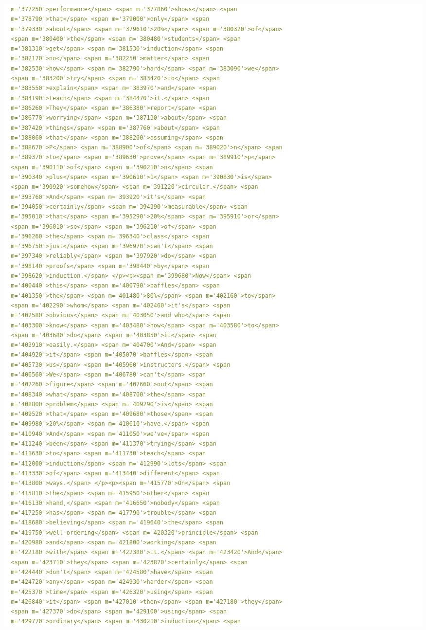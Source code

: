 ```yaml
  m='377250'>performance</span> <span m='377860'>shows</span> <span
  m='378790'>that</span> <span m='379000'>only</span> <span
  m='379330'>about</span> <span m='379610'>20%</span> <span m='380320'>of</span>
  <span m='380400'>the</span> <span m='380480'>students</span> <span
  m='381310'>get</span> <span m='381530'>induction</span> <span
  m='382170'>no</span> <span m='382250'>matter</span> <span
  m='382530'>how</span> <span m='382790'>hard</span> <span m='383090'>we</span>
  <span m='383200'>try</span> <span m='383420'>to</span> <span
  m='383550'>explain</span> <span m='383970'>and</span> <span
  m='384190'>teach</span> <span m='384470'>it.</span> <span
  m='386260'>They</span> <span m='386380'>report</span> <span
  m='386770'>worrying</span> <span m='387130'>about</span> <span
  m='387420'>things</span> <span m='387760'>about</span> <span
  m='388060'>that</span> <span m='388200'>assuming</span> <span
  m='388670'>P</span> <span m='388900'>of</span> <span m='389020'>n</span> <span
  m='389370'>to</span> <span m='389630'>prove</span> <span m='389910'>p</span>
  <span m='390110'>of</span> <span m='390210'>n</span> <span
  m='390340'>plus</span> <span m='390610'>1</span> <span m='390830'>is</span>
  <span m='390920'>somehow</span> <span m='391220'>circular.</span> <span
  m='393760'>And</span> <span m='393920'>it's</span> <span
  m='394050'>certainly</span> <span m='394390'>measurable</span> <span
  m='395010'>that</span> <span m='395290'>20%</span> <span m='395910'>or</span>
  <span m='396010'>so</span> <span m='396210'>of</span> <span
  m='396260'>the</span> <span m='396340'>class</span> <span
  m='396750'>just</span> <span m='396970'>can't</span> <span
  m='397340'>reliably</span> <span m='397920'>do</span> <span
  m='398140'>proofs</span> <span m='398440'>by</span> <span
  m='398620'>induction.</span> </p><p><span m='399680'>Now</span> <span
  m='400440'>this</span> <span m='400790'>baffles</span> <span
  m='401350'>the</span> <span m='401480'>80%</span> <span m='402160'>to</span>
  <span m='402290'>whom</span> <span m='402460'>it's</span> <span
  m='402580'>obvious</span> <span m='403050'>and who</span> <span
  m='403300'>know</span> <span m='403480'>how</span> <span m='403580'>to</span>
  <span m='403680'>do</span> <span m='403850'>it</span> <span
  m='403910'>easily.</span> <span m='404700'>And</span> <span
  m='404920'>it</span> <span m='405070'>baffles</span> <span
  m='405730'>us</span> <span m='405960'>instructors.</span> <span
  m='406560'>We</span> <span m='406780'>can't</span> <span
  m='407260'>figure</span> <span m='407660'>out</span> <span
  m='408340'>what</span> <span m='408700'>the</span> <span
  m='408800'>problem</span> <span m='409290'>is</span> <span
  m='409520'>that</span> <span m='409680'>those</span> <span
  m='409980'>20%</span> <span m='410610'>have.</span> <span
  m='410940'>And</span> <span m='411050'>we've</span> <span
  m='411240'>been</span> <span m='411370'>trying</span> <span
  m='411630'>to</span> <span m='411730'>teach</span> <span
  m='412000'>induction</span> <span m='412990'>lots</span> <span
  m='413330'>of</span> <span m='413440'>different</span> <span
  m='413800'>ways.</span> </p><p><span m='415770'>On</span> <span
  m='415810'>the</span> <span m='415950'>other</span> <span
  m='416130'>hand,</span> <span m='416650'>nobody</span> <span
  m='417250'>has</span> <span m='417790'>trouble</span> <span
  m='418680'>believing</span> <span m='419640'>the</span> <span
  m='419750'>well-ordering</span> <span m='420320'>principle</span> <span
  m='420980'>and</span> <span m='421800'>working</span> <span
  m='422180'>with</span> <span m='422380'>it.</span> <span m='423420'>And</span>
  <span m='423710'>they</span> <span m='423870'>certainly</span> <span
  m='424440'>don't</span> <span m='424580'>have</span> <span
  m='424720'>any</span> <span m='424930'>harder</span> <span
  m='425370'>time</span> <span m='426320'>using</span> <span
  m='426840'>it</span> <span m='427010'>then</span> <span m='427180'>they</span>
  <span m='427370'>do</span> <span m='429100'>using</span> <span
  m='429770'>ordinary</span> <span m='430210'>induction</span> <span
```